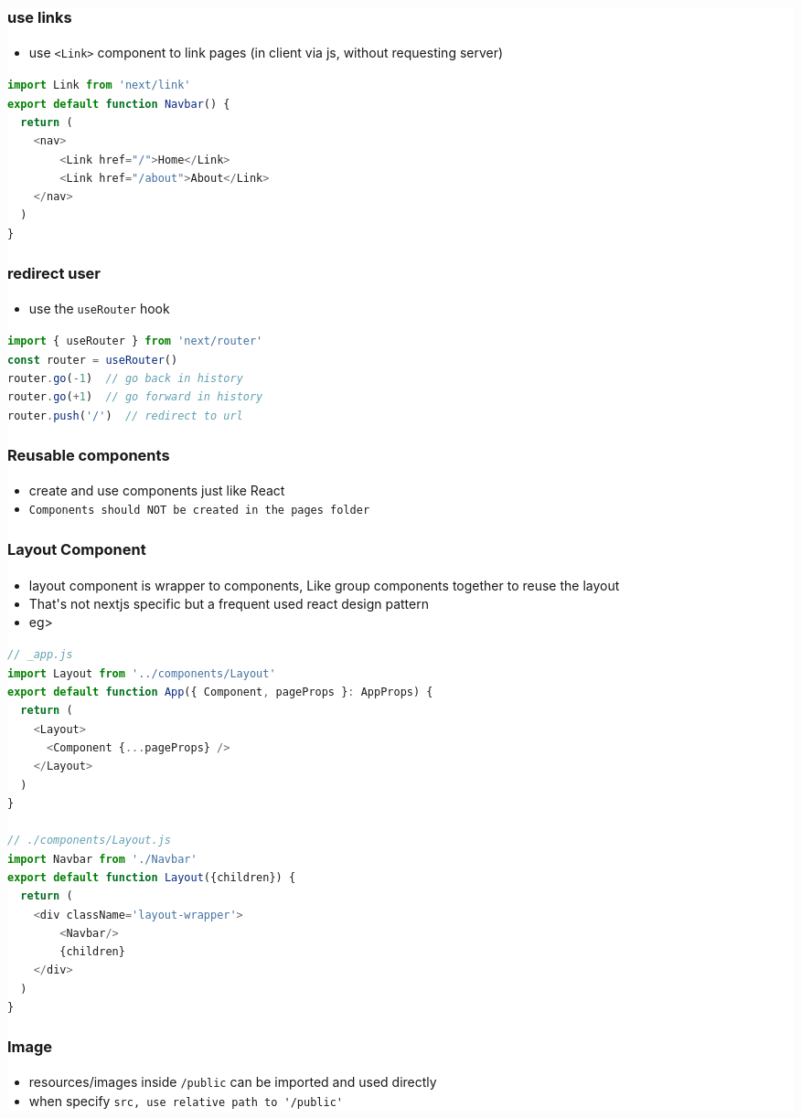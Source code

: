 ### use links
- use `<Link>` component to link pages (in client via js, without requesting server)

```js
import Link from 'next/link'
export default function Navbar() {
  return (
    <nav>
        <Link href="/">Home</Link>
        <Link href="/about">About</Link>  
    </nav>
  )
}
```
### redirect user
- use the `useRouter` hook
```js
import { useRouter } from 'next/router'
const router = useRouter()
router.go(-1)  // go back in history
router.go(+1)  // go forward in history
router.push('/')  // redirect to url

```

### Reusable components
- create and use components just like React
- `Components should NOT be created in the pages folder`

### Layout Component
- layout component is wrapper to components, Like group components together to reuse the layout
- That's not nextjs specific but a frequent used react design pattern
- eg>
```js
// _app.js
import Layout from '../components/Layout'
export default function App({ Component, pageProps }: AppProps) {
  return (
    <Layout>
      <Component {...pageProps} />
    </Layout>  
  )
}

// ./components/Layout.js
import Navbar from './Navbar'
export default function Layout({children}) {
  return (
    <div className='layout-wrapper'>
        <Navbar/>
        {children}
    </div>
  )
}
```
### Image
- resources/images inside `/public` can be imported and used directly
- when specify `src, use relative path to '/public'`
